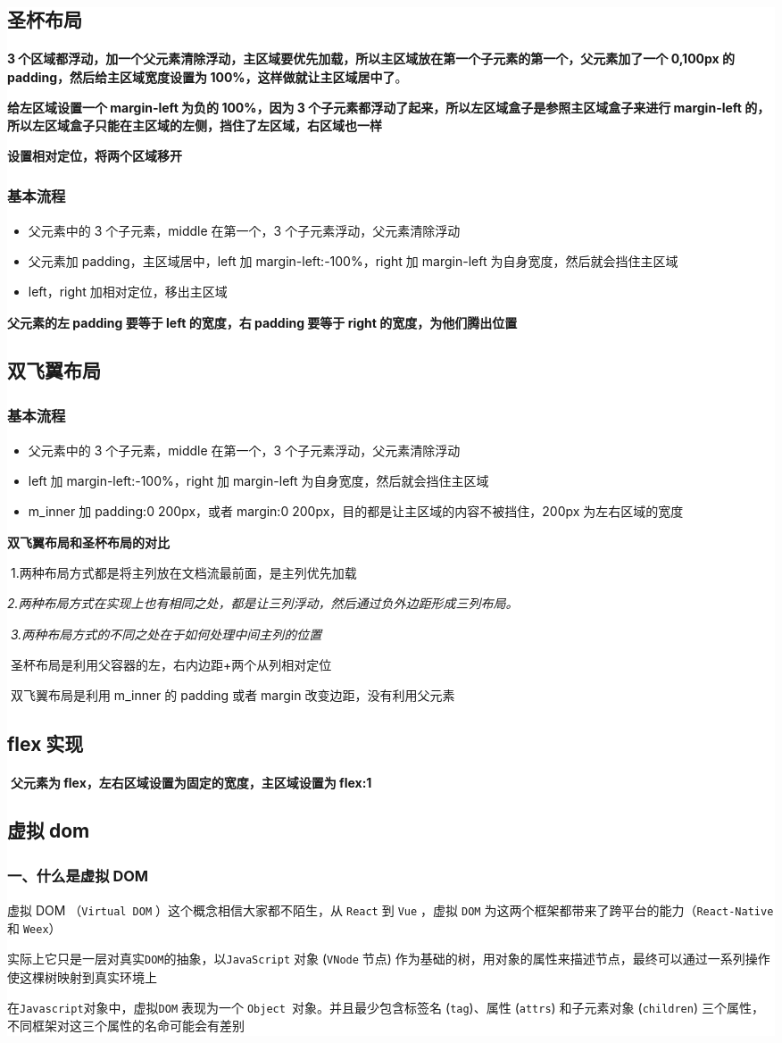 ## 圣杯布局

**3 个区域都浮动，加一个父元素清除浮动，主区域要优先加载，所以主区域放在第一个子元素的第一个，父元素加了一个 0,100px 的 padding，然后给主区域宽度设置为 100%，这样做就让主区域居中了**。

**给左区域设置一个 margin-left 为负的 100%，因为 3 个子元素都浮动了起来，所以左区域盒子是参照主区域盒子来进行 margin-left 的，所以左区域盒子只能在主区域的左侧，挡住了左区域，右区域也一样**

**设置相对定位，将两个区域移开**

### 基本流程

- 父元素中的 3 个子元素，middle 在第一个，3 个子元素浮动，父元素清除浮动

- 父元素加 padding，主区域居中，left 加 margin-left:-100%，right 加 margin-left 为自身宽度，然后就会挡住主区域

- left，right 加相对定位，移出主区域

**父元素的左 padding 要等于 left 的宽度，右 padding 要等于 right 的宽度，为他们腾出位置**

## 双飞翼布局

### 基本流程

- 父元素中的 3 个子元素，middle 在第一个，3 个子元素浮动，父元素清除浮动

- left 加 margin-left:-100%，right 加 margin-left 为自身宽度，然后就会挡住主区域

- m_inner 加 padding:0 200px，或者 margin:0 200px，目的都是让主区域的内容不被挡住，200px 为左右区域的宽度

**双飞翼布局和圣杯布局的对比**

​ 1.两种布局方式都是将主列放在文档流最前面，是主列优先加载

​ _2.两种布局方式在实现上也有相同之处，都是让三列浮动，然后通过负外边距形成三列布局。_

​ _3.两种布局方式的不同之处在于如何处理中间主列的位置_

​ 圣杯布局是利用父容器的左，右内边距+两个从列相对定位

​ 双飞翼布局是利用 m_inner 的 padding 或者 margin 改变边距，没有利用父元素

## flex 实现

​ **父元素为 flex，左右区域设置为固定的宽度，主区域设置为 flex:1**

## 虚拟 dom

### 一、什么是虚拟 DOM

虚拟 DOM （`Virtual DOM` ）这个概念相信大家都不陌生，从 `React` 到 `Vue` ，虚拟 `DOM` 为这两个框架都带来了跨平台的能力（`React-Native` 和 `Weex`）

实际上它只是一层对真实`DOM`的抽象，以`JavaScript` 对象 (`VNode` 节点) 作为基础的树，用对象的属性来描述节点，最终可以通过一系列操作使这棵树映射到真实环境上

在`Javascript`对象中，虚拟`DOM` 表现为一个 `Object `对象。并且最少包含标签名 (`tag`)、属性 (`attrs`) 和子元素对象 (`children`) 三个属性，不同框架对这三个属性的名命可能会有差别
